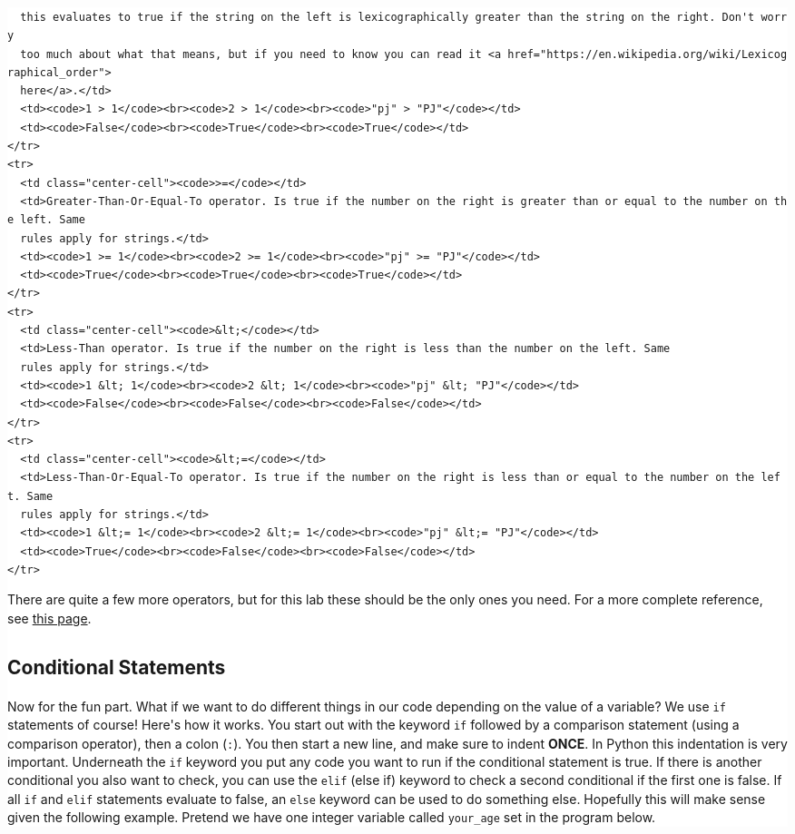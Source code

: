       this evaluates to true if the string on the left is lexicographically greater than the string on the right. Don't worry
      too much about what that means, but if you need to know you can read it <a href="https://en.wikipedia.org/wiki/Lexicographical_order">
      here</a>.</td>
      <td><code>1 > 1</code><br><code>2 > 1</code><br><code>"pj" > "PJ"</code></td>
      <td><code>False</code><br><code>True</code><br><code>True</code></td>
    </tr>
    <tr>
      <td class="center-cell"><code>>=</code></td>
      <td>Greater-Than-Or-Equal-To operator. Is true if the number on the right is greater than or equal to the number on the left. Same 
      rules apply for strings.</td>
      <td><code>1 >= 1</code><br><code>2 >= 1</code><br><code>"pj" >= "PJ"</code></td>
      <td><code>True</code><br><code>True</code><br><code>True</code></td>
    </tr>
    <tr>
      <td class="center-cell"><code>&lt;</code></td>
      <td>Less-Than operator. Is true if the number on the right is less than the number on the left. Same 
      rules apply for strings.</td>
      <td><code>1 &lt; 1</code><br><code>2 &lt; 1</code><br><code>"pj" &lt; "PJ"</code></td>
      <td><code>False</code><br><code>False</code><br><code>False</code></td>
    </tr>
    <tr>
      <td class="center-cell"><code>&lt;=</code></td>
      <td>Less-Than-Or-Equal-To operator. Is true if the number on the right is less than or equal to the number on the left. Same 
      rules apply for strings.</td>
      <td><code>1 &lt;= 1</code><br><code>2 &lt;= 1</code><br><code>"pj" &lt;= "PJ"</code></td>
      <td><code>True</code><br><code>False</code><br><code>False</code></td>
    </tr>
  </tbody>
</table>

There are quite a few more operators, but for this lab these should be the only ones you need. For a more complete reference, see 
[this page](https://www.tutorialspoint.com/python/python_basic_operators.htm).


## Conditional Statements

Now for the fun part. What if we want to do different things in our code depending on the value of a variable? We use `if` statements
of course! Here's how it works. You start out with the keyword `if` followed by a comparison statement (using a comparison operator), 
then a colon (`:`). You then start a new line, and make sure to indent **ONCE**. In Python this indentation is very important. Underneath
the `if` keyword you put any code you want to run if the conditional statement is true. If there is another conditional you also want to check,
you can use the `elif` (else if) keyword to check a second conditional if the first one is false. If all `if` and `elif` statements evaluate to 
false, an `else` keyword can be used to do something else. Hopefully this will make sense given the following example. Pretend we have one integer
variable called `your_age` set in the program below.
